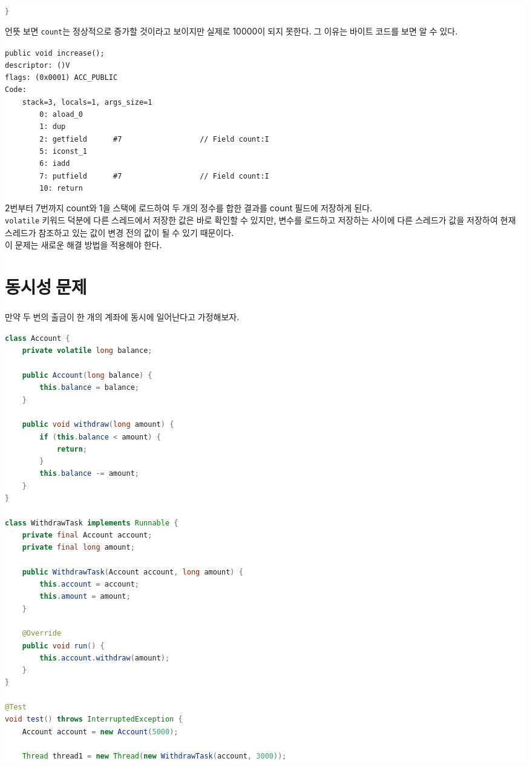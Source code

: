 ```java
}
```

언뜻 보면 `count`는 정상적으로 증가할 것이라고 보이지만 실제로 10000이 되지 못한다. 그 이유는 바이트 코드를 보면 알 수 있다.  

```
public void increase();
descriptor: ()V
flags: (0x0001) ACC_PUBLIC
Code:
    stack=3, locals=1, args_size=1
        0: aload_0
        1: dup
        2: getfield      #7                  // Field count:I
        5: iconst_1
        6: iadd
        7: putfield      #7                  // Field count:I
        10: return
```

2번부터 7번까지 count와 1을 스택에 로드하여 두 개의 정수를 합한 결과를 count 필드에 저장하게 된다.  
`volatile` 키워드 덕분에 다른 스레드에서 저장한 값은 바로 확인할 수 있지만, 변수를 로드하고 저장하는 사이에 다른 스레드가 값을 저장하여 현재 스레드가 참조하고 있는 값이 변경 전의 값이 될 수 있기 때문이다.  
이 문제는 새로운 해결 방법을 적용해야 한다.  

# 동시성 문제

만약 두 번의 출금이 한 개의 계좌에 동시에 일어난다고 가정해보자.

```java
class Account {
    private volatile long balance;

    public Account(long balance) {
        this.balance = balance;
    }

    public void withdraw(long amount) {
        if (this.balance < amount) {
            return;
        }
        this.balance -= amount;
    }
}

class WithdrawTask implements Runnable {
    private final Account account;
    private final long amount;

    public WithdrawTask(Account account, long amount) {
        this.account = account;
        this.amount = amount;
    }

    @Override
    public void run() {
        this.account.withdraw(amount);
    }
}

@Test
void test() throws InterruptedException {
    Account account = new Account(5000);

    Thread thread1 = new Thread(new WithdrawTask(account, 3000));
```